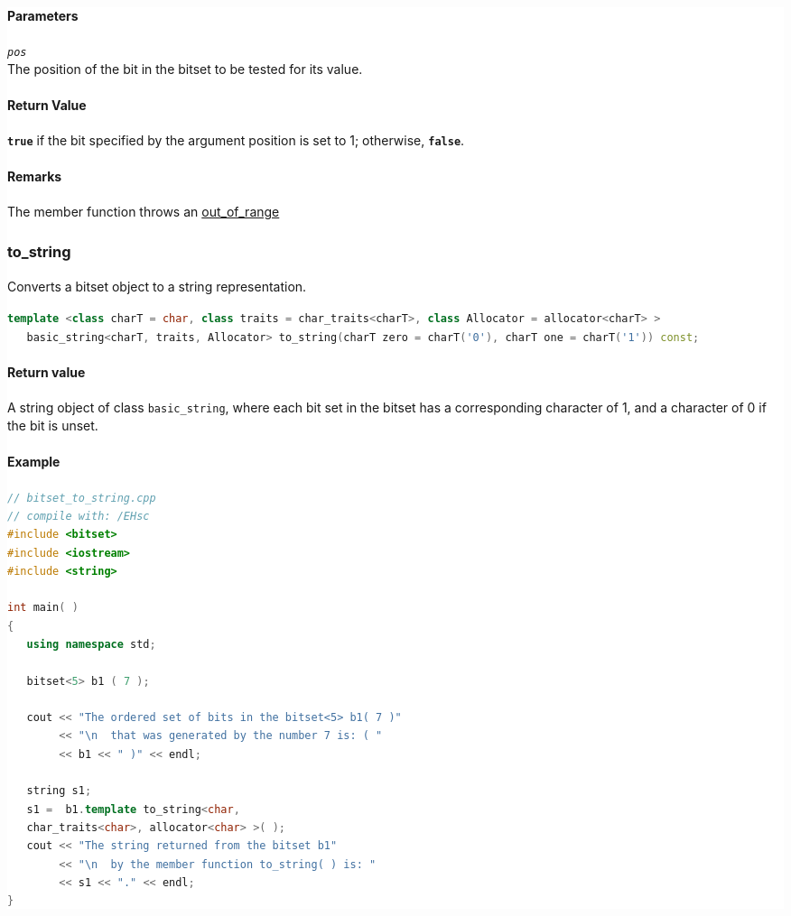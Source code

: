 #### Parameters

*`pos`*\
The position of the bit in the bitset to be tested for its value.

#### Return Value

**`true`** if the bit specified by the argument position is set to 1; otherwise, **`false`**.

#### Remarks

The member function throws an [out_of_range](../standard-library/out-of-range-class.md)

### <a name="to_string"></a> to_string

Converts a bitset object to a string representation.

```cpp
template <class charT = char, class traits = char_traits<charT>, class Allocator = allocator<charT> >
   basic_string<charT, traits, Allocator> to_string(charT zero = charT('0'), charT one = charT('1')) const;
```

#### Return value

A string object of class `basic_string`, where each bit set in the bitset has a corresponding character of 1, and a character of 0 if the bit is unset.

#### Example

```cpp
// bitset_to_string.cpp
// compile with: /EHsc
#include <bitset>
#include <iostream>
#include <string>

int main( )
{
   using namespace std;

   bitset<5> b1 ( 7 );

   cout << "The ordered set of bits in the bitset<5> b1( 7 )"
        << "\n  that was generated by the number 7 is: ( "
        << b1 << " )" << endl;

   string s1;
   s1 =  b1.template to_string<char,
   char_traits<char>, allocator<char> >( );
   cout << "The string returned from the bitset b1"
        << "\n  by the member function to_string( ) is: "
        << s1 << "." << endl;
}
```
